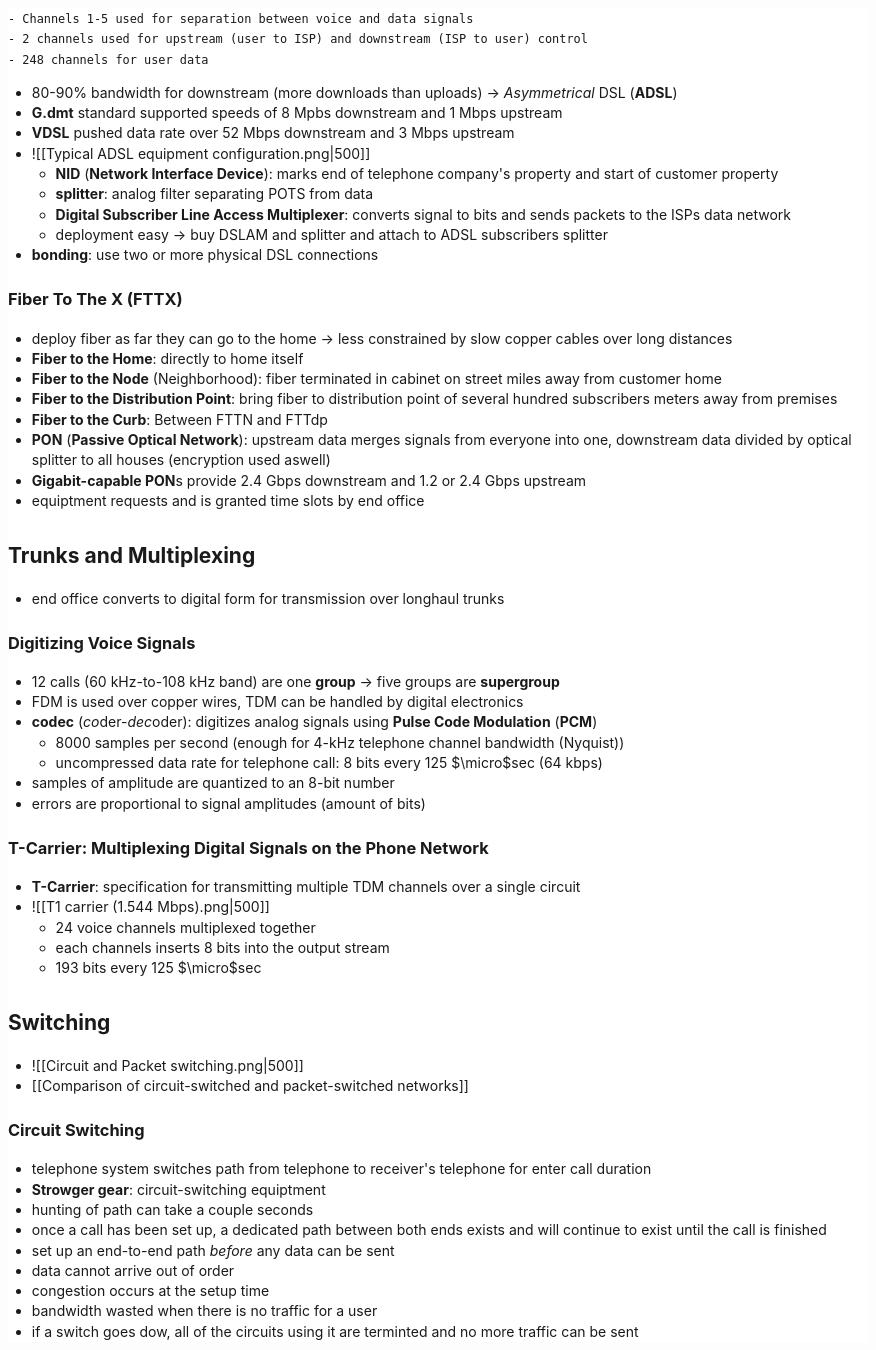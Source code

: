 	- Channels 1-5 used for separation between voice and data signals
	- 2 channels used for upstream (user to ISP) and downstream (ISP to user) control
	- 248 channels for user data
- 80-90% bandwidth for downstream (more downloads than uploads) -> *Asymmetrical* DSL (**ADSL**)
- **G.dmt** standard supported speeds of 8 Mpbs downstream and 1 Mbps upstream
- **VDSL** pushed data rate over 52 Mbps downstream and 3 Mbps upstream
- ![[Typical ADSL equipment configuration.png|500]]
	- **NID** (**Network Interface Device**): marks end of telephone company's property and start of customer property
	- **splitter**: analog filter separating POTS from data
	- **Digital Subscriber Line Access Multiplexer**: converts signal to bits and sends packets to the ISPs data network
	- deployment easy -> buy DSLAM and splitter and attach to ADSL subscribers splitter
- **bonding**: use two or more physical DSL connections
### Fiber To The X (FTTX)
- deploy fiber as far they can go to the home -> less constrained by slow copper cables over long distances
- **Fiber to the Home**: directly to home itself
- **Fiber to the Node** (Neighborhood): fiber terminated in cabinet on street miles away from customer home
- **Fiber to the Distribution Point**: bring fiber to distribution point of several hundred subscribers meters away from premises
- **Fiber to the Curb**: Between FTTN and FTTdp
- **PON** (**Passive Optical Network**): upstream data merges signals from everyone into one, downstream data divided by optical splitter to all houses (encryption used aswell)
- **Gigabit-capable PON**s provide 2.4 Gbps downstream and 1.2 or 2.4 Gbps upstream
- equiptment requests and is granted time slots by end office
## Trunks and Multiplexing
- end office converts to digital form for transmission over longhaul trunks
### Digitizing Voice Signals
- 12 calls (60 kHz-to-108 kHz band) are one **group** -> five groups are **supergroup** 
- FDM is used over copper wires, TDM can be handled by digital electronics
- **codec** (*co*der-*dec*oder): digitizes analog signals using **Pulse Code Modulation** (**PCM**)
	- 8000 samples per second (enough for 4-kHz telephone channel bandwidth (Nyquist))
	- uncompressed data rate for telephone call: 8 bits every 125 $\micro$sec (64 kbps)
- samples of amplitude are quantized to an 8-bit number
- errors are proportional to signal amplitudes (amount of bits)
### T-Carrier: Multiplexing Digital Signals on the Phone Network
- **T-Carrier**: specification for transmitting multiple TDM channels over a single circuit
- ![[T1 carrier (1.544 Mbps).png|500]]
	- 24 voice channels multiplexed together
	- each channels inserts 8 bits into the output stream
	- 193 bits every 125 $\micro$sec
## Switching
- ![[Circuit and Packet switching.png|500]]
- [[Comparison of circuit-switched and packet-switched networks]]
### Circuit Switching
- telephone system switches path from telephone to receiver's telephone for enter call duration
- **Strowger gear**: circuit-switching equiptment
- hunting of path can take a couple seconds
- once a call has been set up, a dedicated path between both ends exists and will continue to exist until the call is finished
- set up an end-to-end path *before* any data can be sent
- data cannot arrive out of order
- congestion occurs at the setup time
- bandwidth wasted when there is no traffic for a user
- if a switch goes dow, all of the circuits using it are terminted and no more traffic can be sent